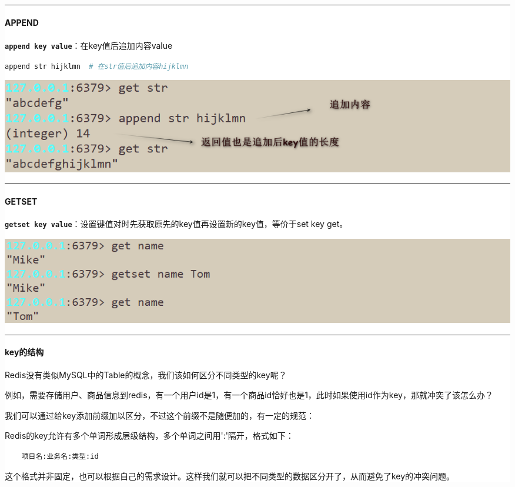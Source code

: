 ------



#### **APPEND**

**`append key value`**：在key值后追加内容value

```sh
append str hijklmn	# 在str值后追加内容hijklmn
```

![2023-04-06_002704](img/2023-04-06_002704.png)

------



#### GETSET

**`getset key value`**：设置键值对时先获取原先的key值再设置新的key值，等价于set key get。

![2023-04-06_014722](img/2023-04-06_014722.png)

------



#### **key的结构**

Redis没有类似MySQL中的Table的概念，我们该如何区分不同类型的key呢？

例如，需要存储用户、商品信息到redis，有一个用户id是1，有一个商品id恰好也是1，此时如果使用id作为key，那就冲突了该怎么办？

我们可以通过给key添加前缀加以区分，不过这个前缀不是随便加的，有一定的规范：

Redis的key允许有多个单词形成层级结构，多个单词之间用':'隔开，格式如下：

```
	项目名:业务名:类型:id
```

这个格式并非固定，也可以根据自己的需求设计。这样我们就可以把不同类型的数据区分开了，从而避免了key的冲突问题。

